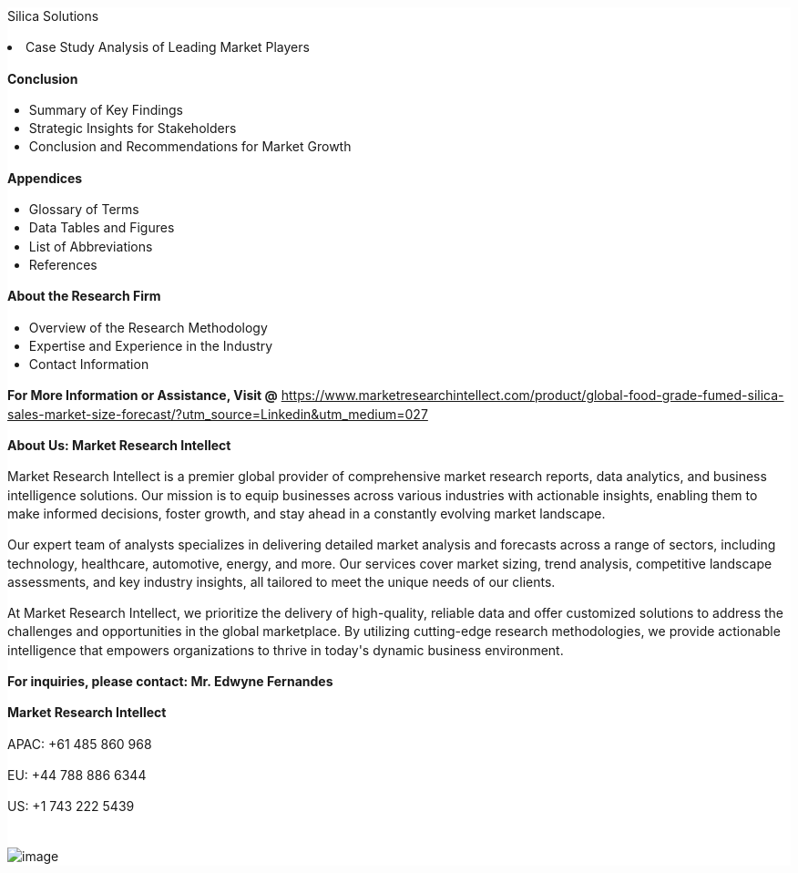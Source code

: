 Silica  Solutions</li><li>Case Study Analysis of Leading Market Players</li></ul><p><strong>Conclusion</strong></p><ul><li>Summary of Key Findings</li><li>Strategic Insights for Stakeholders</li><li>Conclusion and Recommendations for Market Growth</li></ul><p><strong>Appendices</strong></p><ul><li>Glossary of Terms</li><li>Data Tables and Figures</li><li>List of Abbreviations</li><li>References</li></ul><p><strong>About the Research Firm</strong></p><ul><li>Overview of the Research Methodology</li><li>Expertise and Experience in the Industry</li><li>Contact Information</li></ul></div><div class="article-main__content" data-test-id="publishing-text-block"><p><span class="font-[700]"><strong>For More Information or Assistance, Visit @</strong>&nbsp;<a href="https://www.marketresearchintellect.com/product/global-food-grade-fumed-silica-sales-market-size-forecast/?utm_source=Linkedin&utm_medium=027">https://www.marketresearchintellect.com/product/global-food-grade-fumed-silica-sales-market-size-forecast/?utm_source=Linkedin&utm_medium=027</a></span></p><p><strong>About Us: Market Research Intellect</strong></p><p>Market Research Intellect is a premier global provider of comprehensive market research reports, data analytics, and business intelligence solutions. Our mission is to equip businesses across various industries with actionable insights, enabling them to make informed decisions, foster growth, and stay ahead in a constantly evolving market landscape.</p><p>Our expert team of analysts specializes in delivering detailed market analysis and forecasts across a range of sectors, including technology, healthcare, automotive, energy, and more. Our services cover market sizing, trend analysis, competitive landscape assessments, and key industry insights, all tailored to meet the unique needs of our clients.</p><p>At Market Research Intellect, we prioritize the delivery of high-quality, reliable data and offer customized solutions to address the challenges and opportunities in the global marketplace. By utilizing cutting-edge research methodologies, we provide actionable intelligence that empowers organizations to thrive in today's dynamic business environment.</p><p><strong>For inquiries, please contact: Mr. Edwyne Fernandes</strong></p><p><strong>Market Research Intellect</strong></p><p>APAC: +61 485 860 968</p><p>EU: +44 788 886 6344</p><p>US: +1 743 222 5439</p></div><div class="article-main__content" data-test-id="publishing-text-block">&nbsp;</div>
![image](https://github.com/user-attachments/assets/96b6932b-5ff9-4978-8924-58373a706000)
